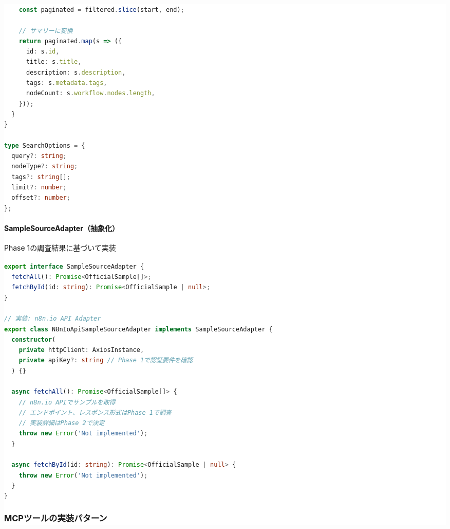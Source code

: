 ```typescript
    const paginated = filtered.slice(start, end);

    // サマリーに変換
    return paginated.map(s => ({
      id: s.id,
      title: s.title,
      description: s.description,
      tags: s.metadata.tags,
      nodeCount: s.workflow.nodes.length,
    }));
  }
}

type SearchOptions = {
  query?: string;
  nodeType?: string;
  tags?: string[];
  limit?: number;
  offset?: number;
};
```

#### SampleSourceAdapter（抽象化）
Phase 1の調査結果に基づいて実装

```typescript
export interface SampleSourceAdapter {
  fetchAll(): Promise<OfficialSample[]>;
  fetchById(id: string): Promise<OfficialSample | null>;
}

// 実装: n8n.io API Adapter
export class N8nIoApiSampleSourceAdapter implements SampleSourceAdapter {
  constructor(
    private httpClient: AxiosInstance,
    private apiKey?: string // Phase 1で認証要件を確認
  ) {}

  async fetchAll(): Promise<OfficialSample[]> {
    // n8n.io APIでサンプルを取得
    // エンドポイント、レスポンス形式はPhase 1で調査
    // 実装詳細はPhase 2で決定
    throw new Error('Not implemented');
  }

  async fetchById(id: string): Promise<OfficialSample | null> {
    throw new Error('Not implemented');
  }
}
```

### MCPツールの実装パターン

